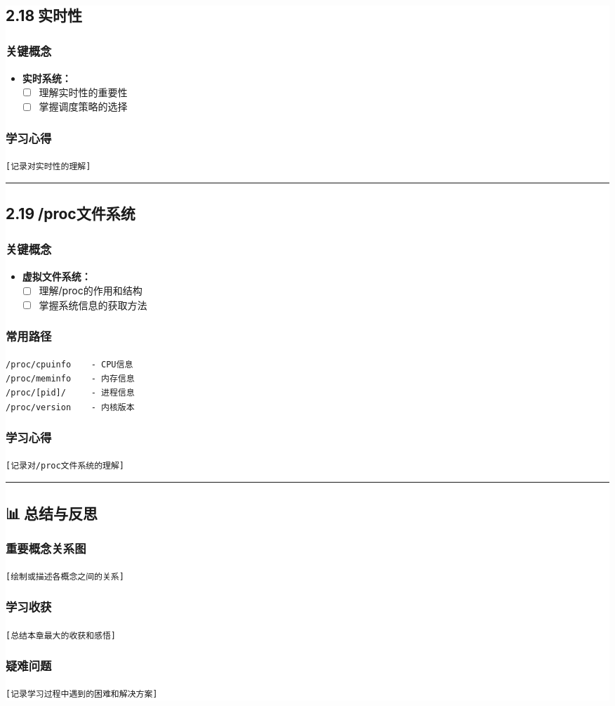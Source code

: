 
## 2.18 实时性

### 关键概念
- **实时系统：**
  - [ ] 理解实时性的重要性
  - [ ] 掌握调度策略的选择

### 学习心得
```
[记录对实时性的理解]
```

---

## 2.19 /proc文件系统

### 关键概念
- **虚拟文件系统：**
  - [ ] 理解/proc的作用和结构
  - [ ] 掌握系统信息的获取方法

### 常用路径
```
/proc/cpuinfo    - CPU信息
/proc/meminfo    - 内存信息
/proc/[pid]/     - 进程信息
/proc/version    - 内核版本
```

### 学习心得
```
[记录对/proc文件系统的理解]
```

---

## 📊 总结与反思

### 重要概念关系图
```
[绘制或描述各概念之间的关系]
```

### 学习收获
```
[总结本章最大的收获和感悟]
```

### 疑难问题
```
[记录学习过程中遇到的困难和解决方案]
```
